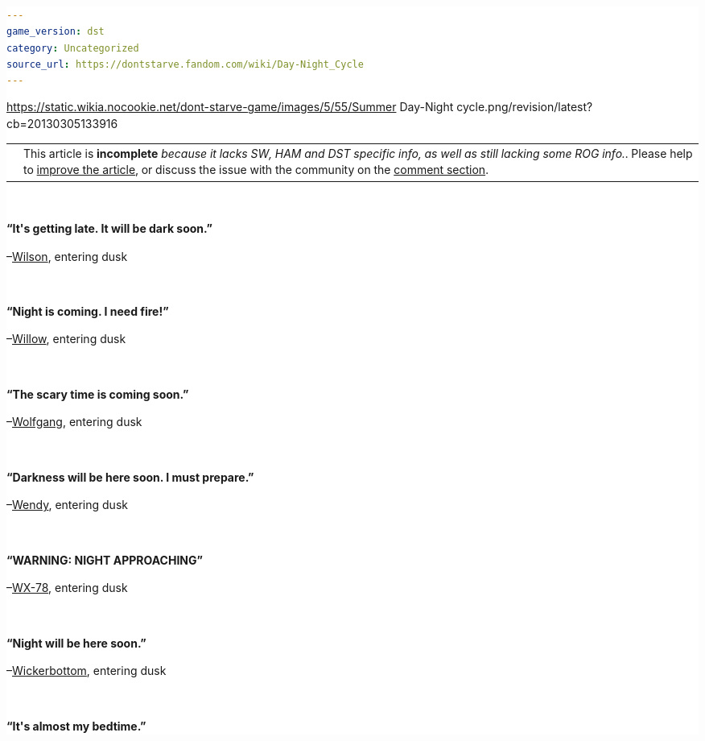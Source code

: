 ```yaml
---
game_version: dst
category: Uncategorized
source_url: https://dontstarve.fandom.com/wiki/Day-Night_Cycle
---
```


https://static.wikia.nocookie.net/dont-starve-game/images/5/55/Summer Day-Night cycle.png/revision/latest?cb=20130305133916 



 

|  |  |
| --- | --- |
|  | This article is **incomplete** *because it lacks SW, HAM and DST specific info, as well as still lacking some ROG info.*. Please help to [improve the article](https://dontstarve.fandom.com/wiki/Day-Night_Cycle?action=edit), or discuss the issue with the community on the [comment section](#WikiaArticleComments). |

![](data:image/gif;base64,R0lGODlhAQABAIABAAAAAP///yH5BAEAAAEALAAAAAABAAEAQAICTAEAOw%3D%3D)

**“**It's getting late. It will be dark soon.**”**

–[Wilson](/wiki/Wilson "Wilson"), entering dusk

![](data:image/gif;base64,R0lGODlhAQABAIABAAAAAP///yH5BAEAAAEALAAAAAABAAEAQAICTAEAOw%3D%3D)

**“**Night is coming. I need fire!**”**

–[Willow](/wiki/Willow "Willow"), entering dusk

![](data:image/gif;base64,R0lGODlhAQABAIABAAAAAP///yH5BAEAAAEALAAAAAABAAEAQAICTAEAOw%3D%3D)

**“**The scary time is coming soon.**”**

–[Wolfgang](/wiki/Wolfgang "Wolfgang"), entering dusk

![](data:image/gif;base64,R0lGODlhAQABAIABAAAAAP///yH5BAEAAAEALAAAAAABAAEAQAICTAEAOw%3D%3D)

**“**Darkness will be here soon. I must prepare.**”**

–[Wendy](/wiki/Wendy "Wendy"), entering dusk

![](data:image/gif;base64,R0lGODlhAQABAIABAAAAAP///yH5BAEAAAEALAAAAAABAAEAQAICTAEAOw%3D%3D)

**“**WARNING: NIGHT APPROACHING**”**

–[WX-78](/wiki/WX-78 "WX-78"), entering dusk

![](data:image/gif;base64,R0lGODlhAQABAIABAAAAAP///yH5BAEAAAEALAAAAAABAAEAQAICTAEAOw%3D%3D)

**“**Night will be here soon.**”**

–[Wickerbottom](/wiki/Wickerbottom "Wickerbottom"), entering dusk

![](data:image/gif;base64,R0lGODlhAQABAIABAAAAAP///yH5BAEAAAEALAAAAAABAAEAQAICTAEAOw%3D%3D)

**“**It's almost my bedtime.**”**

